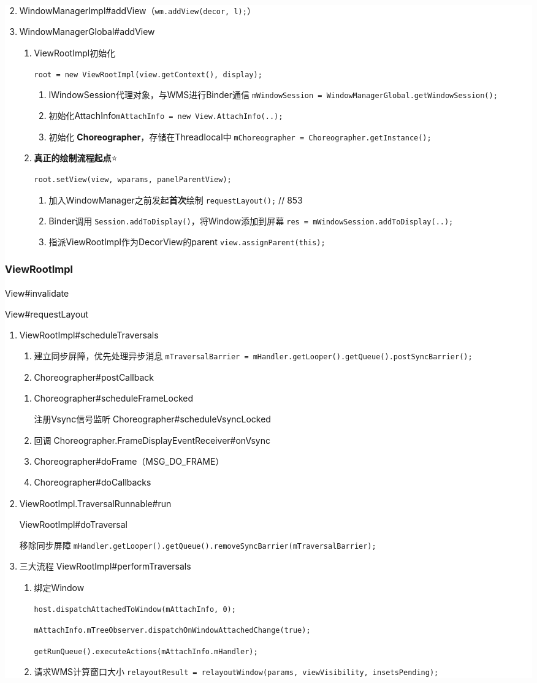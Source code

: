 2. WindowManagerImpl#addView（`wm.addView(decor, l);`）

3. WindowManagerGlobal#addView

   1. ViewRootImpl初始化

      `root = new ViewRootImpl(view.getContext(), display);`

      1) IWindowSession代理对象，与WMS进行Binder通信 `mWindowSession = WindowManagerGlobal.getWindowSession();`

      2) 初始化AttachInfo`mAttachInfo = new View.AttachInfo(..);`

      3) 初始化 **Choreographer**，存储在Threadlocal中 `mChoreographer = Choreographer.getInstance();`

   2. **真正的绘制流程起点**:star:

      `root.setView(view, wparams, panelParentView);`

      1) 加入WindowManager之前发起**首次**绘制 `requestLayout();` // 853

      2) Binder调用 `Session.addToDisplay()`，将Window添加到屏幕 `res = mWindowSession.addToDisplay(..);`

      3) 指派ViewRootImpl作为DecorView的parent `view.assignParent(this);`



### ViewRootImpl

View#invalidate

View#requestLayout

1. ViewRootImpl#scheduleTraversals

   1) 建立同步屏障，优先处理异步消息 `mTraversalBarrier = mHandler.getLooper().getQueue().postSyncBarrier();`

   2) Choreographer#postCallback

   1. Choreographer#scheduleFrameLocked

      注册Vsync信号监听 Choreographer#scheduleVsyncLocked

   2. 回调 Choreographer.FrameDisplayEventReceiver#onVsync

   3. Choreographer#doFrame（MSG_DO_FRAME）

   4. Choreographer#doCallbacks

2. ViewRootImpl.TraversalRunnable#run

   ViewRootImpl#doTraversal

   移除同步屏障 `mHandler.getLooper().getQueue().removeSyncBarrier(mTraversalBarrier);`

3. 三大流程 ViewRootImpl#performTraversals

   1. 绑定Window

      `host.dispatchAttachedToWindow(mAttachInfo, 0);`

      `mAttachInfo.mTreeObserver.dispatchOnWindowAttachedChange(true);`

      `getRunQueue().executeActions(mAttachInfo.mHandler);`

   2. 请求WMS计算窗口大小 `relayoutResult = relayoutWindow(params, viewVisibility, insetsPending);`
